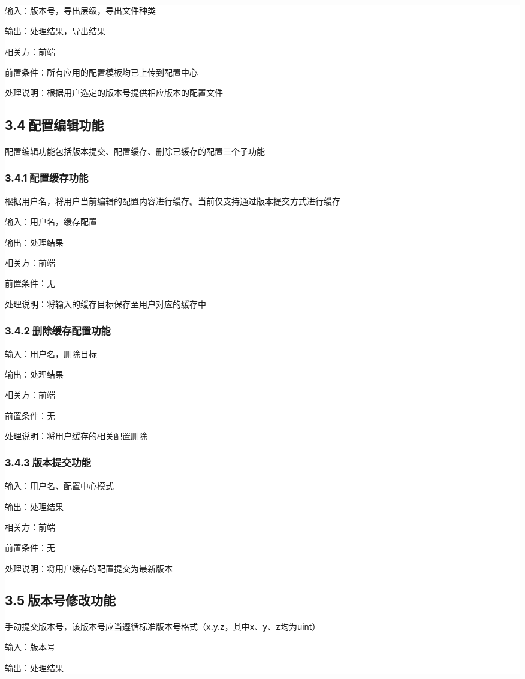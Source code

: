 输入：版本号，导出层级，导出文件种类

输出：处理结果，导出结果

相关方：前端

前置条件：所有应用的配置模板均已上传到配置中心

处理说明：根据用户选定的版本号提供相应版本的配置文件

## 3.4 配置编辑功能

配置编辑功能包括版本提交、配置缓存、删除已缓存的配置三个子功能

### 3.4.1 配置缓存功能

根据用户名，将用户当前编辑的配置内容进行缓存。当前仅支持通过版本提交方式进行缓存

输入：用户名，缓存配置

输出：处理结果

相关方：前端

前置条件：无

处理说明：将输入的缓存目标保存至用户对应的缓存中

### 3.4.2 删除缓存配置功能

输入：用户名，删除目标

输出：处理结果

相关方：前端

前置条件：无

处理说明：将用户缓存的相关配置删除

### 3.4.3 版本提交功能

输入：用户名、配置中心模式

输出：处理结果

相关方：前端

前置条件：无

处理说明：将用户缓存的配置提交为最新版本

## 3.5 版本号修改功能

手动提交版本号，该版本号应当遵循标准版本号格式（x.y.z，其中x、y、z均为uint）

输入：版本号

输出：处理结果

